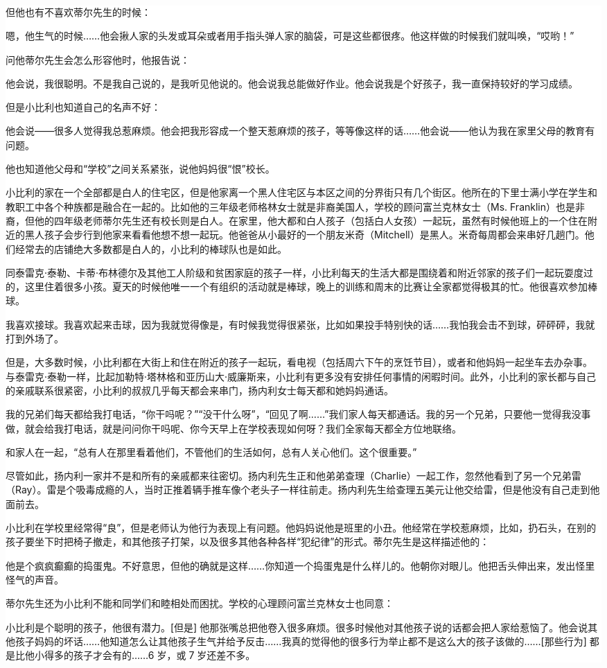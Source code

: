 
但他也有不喜欢蒂尔先生的时候：

 

嗯，他生气的时候……他会揪人家的头发或耳朵或者用手指头弹人家的脑袋，可是这些都很疼。他这样做的时候我们就叫唤，“哎哟！”

 

问他蒂尔先生会怎么形容他时，他报告说：

 

他会说，我很聪明。不是我自己说的，是我听见他说的。他会说我总能做好作业。他会说我是个好孩子，我一直保持较好的学习成绩。

 

但是小比利也知道自己的名声不好：

 

他会说——很多人觉得我总惹麻烦。他会把我形容成一个整天惹麻烦的孩子，等等像这样的话……他会说——他认为我在家里父母的教育有问题。

 

他也知道他父母和“学校”之间关系紧张，说他妈妈很“恨”校长。

小比利的家在一个全部都是白人的住宅区，但是他家离一个黑人住宅区与本区之间的分界街只有几个街区。他所在的下里士满小学在学生和教职工中各个种族都是融合在一起的。比如他的三年级老师格林女士就是非裔美国人，学校的顾问富兰克林女士（Ms. Franklin）也是非裔，但他的四年级老师蒂尔先生还有校长则是白人。在家里，他大都和白人孩子（包括白人女孩）一起玩，虽然有时候他班上的一个住在附近的黑人孩子会步行到他家来看看他想不想一起玩。他爸爸从小最好的一个朋友米奇（Mitchell）是黑人。米奇每周都会来串好几趟门。他们经常去的店铺绝大多数都是白人的，小比利的棒球队也是如此。

同泰雷克·泰勒、卡蒂·布林德尔及其他工人阶级和贫困家庭的孩子一样，小比利每天的生活大都是围绕着和附近邻家的孩子们一起玩耍度过的，这里住着很多小孩。夏天的时候他唯一一个有组织的活动就是棒球，晚上的训练和周末的比赛让全家都觉得极其的忙。他很喜欢参加棒球。

 

我喜欢接球。我喜欢起来击球，因为我就觉得像是，有时候我觉得很紧张，比如如果投手特别快的话……我怕我会击不到球，砰砰砰，我就打到外场了。

 

但是，大多数时候，小比利都在大街上和住在附近的孩子一起玩，看电视（包括周六下午的烹饪节目），或者和他妈妈一起坐车去办杂事。与泰雷克·泰勒一样，比起加勒特·塔林格和亚历山大·威廉斯来，小比利有更多没有安排任何事情的闲暇时间。此外，小比利的家长都与自己的亲戚联系很紧密，小比利的叔叔几乎每天都会来串门，扬内利女士每天都和她妈妈通话。

 

我的兄弟们每天都给我打电话，“你干吗呢？”“没干什么呀”，“回见了啊……”我们家人每天都通话。我的另一个兄弟，只要他一觉得我没事做，就会给我打电话，就是问问你干吗呢、你今天早上在学校表现如何呀？我们全家每天都全方位地联络。

 

和家人在一起，“总有人在那里看着他们，不管他们的生活如何，总有人关心他们。这个很重要。”

尽管如此，扬内利一家并不是和所有的亲戚都来往密切。扬内利先生正和他弟弟查理（Charlie）一起工作，忽然他看到了另一个兄弟雷（Ray）。雷是个吸毒成瘾的人，当时正推着辆手推车像个老头子一样往前走。扬内利先生给查理五美元让他交给雷，但是他没有自己走到他面前去。

小比利在学校里经常得“良”，但是老师认为他行为表现上有问题。他妈妈说他是班里的小丑。他经常在学校惹麻烦，比如，扔石头，在别的孩子要坐下时把椅子撤走，和其他孩子打架，以及很多其他各种各样“犯纪律”的形式。蒂尔先生是这样描述他的：

 

他是个疯疯癫癫的捣蛋鬼。不好意思，但他的确就是这样……你知道一个捣蛋鬼是什么样儿的。他朝你对眼儿。他把舌头伸出来，发出怪里怪气的声音。

 

蒂尔先生还为小比利不能和同学们和睦相处而困扰。学校的心理顾问富兰克林女士也同意：

 

小比利是个聪明的孩子，他很有潜力。[但是] 他那张嘴总把他卷入很多麻烦。很多时候他对其他孩子说的话都会把人家给惹恼了。他会说其他孩子妈妈的坏话……他知道怎么让其他孩子生气并给予反击……我真的觉得他的很多行为举止都不是这么大的孩子该做的……[那些行为] 都是比他小得多的孩子才会有的……6 岁，或 7 岁还差不多。
